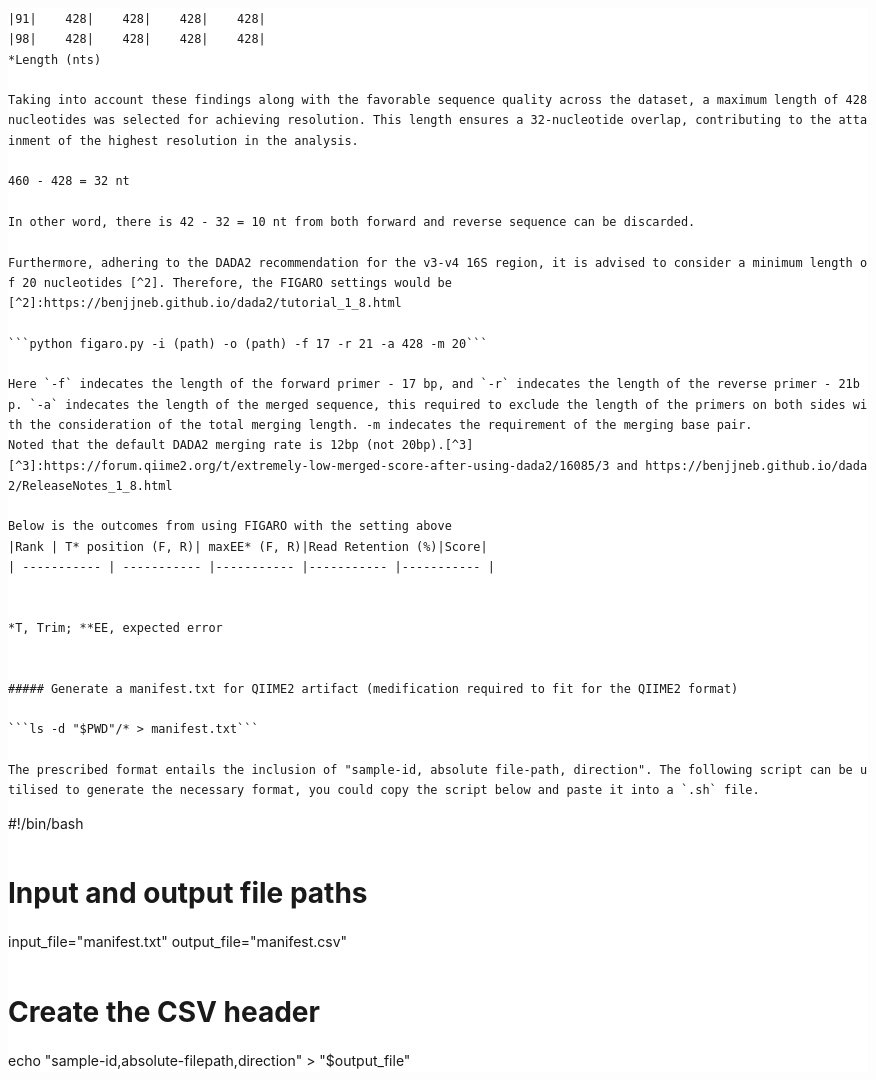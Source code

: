 ```
|91|	428|	428|	428|	428|
|98|	428|	428|	428|	428|
*Length (nts)

Taking into account these findings along with the favorable sequence quality across the dataset, a maximum length of 428 nucleotides was selected for achieving resolution. This length ensures a 32-nucleotide overlap, contributing to the attainment of the highest resolution in the analysis. 

460 - 428 = 32 nt 

In other word, there is 42 - 32 = 10 nt from both forward and reverse sequence can be discarded.

Furthermore, adhering to the DADA2 recommendation for the v3-v4 16S region, it is advised to consider a minimum length of 20 nucleotides [^2]. Therefore, the FIGARO settings would be  
[^2]:https://benjjneb.github.io/dada2/tutorial_1_8.html

```python figaro.py -i (path) -o (path) -f 17 -r 21 -a 428 -m 20```

Here `-f` indecates the length of the forward primer - 17 bp, and `-r` indecates the length of the reverse primer - 21bp. `-a` indecates the length of the merged sequence, this required to exclude the length of the primers on both sides with the consideration of the total merging length. -m indecates the requirement of the merging base pair. 
Noted that the default DADA2 merging rate is 12bp (not 20bp).[^3] 
[^3]:https://forum.qiime2.org/t/extremely-low-merged-score-after-using-dada2/16085/3 and https://benjjneb.github.io/dada2/ReleaseNotes_1_8.html

Below is the outcomes from using FIGARO with the setting above
|Rank | T* position (F, R)| maxEE* (F, R)|Read Retention (%)|Score| 
| ----------- | ----------- |----------- |----------- |----------- |


*T, Trim; **EE, expected error


##### Generate a manifest.txt for QIIME2 artifact (medification required to fit for the QIIME2 format)

```ls -d "$PWD"/* > manifest.txt```

The prescribed format entails the inclusion of "sample-id, absolute file-path, direction". The following script can be utilised to generate the necessary format, you could copy the script below and paste it into a `.sh` file.

```
#!/bin/bash
# Input and output file paths
input_file="manifest.txt"
output_file="manifest.csv"

# Create the CSV header
echo "sample-id,absolute-filepath,direction" > "$output_file"


[^1]: https://github.com/Zymo-Research/figaro/issues/37
[^4]: https://docs.qiime2.org/2023.7/tutorials/feature-classifier/